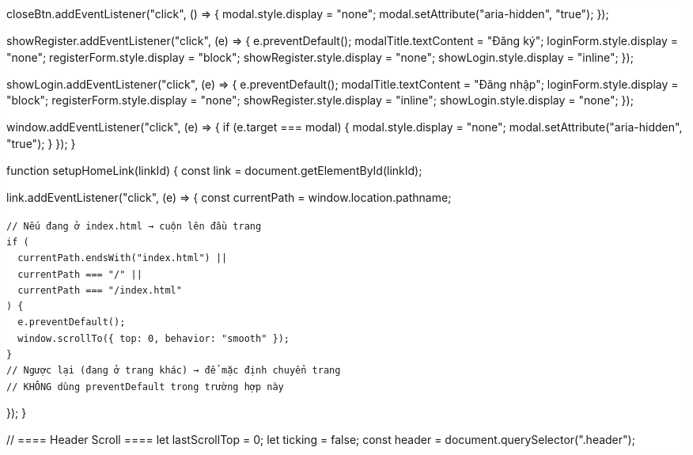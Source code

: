   closeBtn.addEventListener("click", () => {
    modal.style.display = "none";
    modal.setAttribute("aria-hidden", "true");
  });

  showRegister.addEventListener("click", (e) => {
    e.preventDefault();
    modalTitle.textContent = "Đăng ký";
    loginForm.style.display = "none";
    registerForm.style.display = "block";
    showRegister.style.display = "none";
    showLogin.style.display = "inline";
  });

  showLogin.addEventListener("click", (e) => {
    e.preventDefault();
    modalTitle.textContent = "Đăng nhập";
    loginForm.style.display = "block";
    registerForm.style.display = "none";
    showRegister.style.display = "inline";
    showLogin.style.display = "none";
  });

  window.addEventListener("click", (e) => {
    if (e.target === modal) {
      modal.style.display = "none";
      modal.setAttribute("aria-hidden", "true");
    }
  });
}

function setupHomeLink(linkId) {
  const link = document.getElementById(linkId);

  link.addEventListener("click", (e) => {
    const currentPath = window.location.pathname;

    // Nếu đang ở index.html → cuộn lên đầu trang
    if (
      currentPath.endsWith("index.html") ||
      currentPath === "/" ||
      currentPath === "/index.html"
    ) {
      e.preventDefault();
      window.scrollTo({ top: 0, behavior: "smooth" });
    }
    // Ngược lại (đang ở trang khác) → để mặc định chuyển trang
    // KHÔNG dùng preventDefault trong trường hợp này
  });
}

// ==== Header Scroll ====
let lastScrollTop = 0;
let ticking = false;
const header = document.querySelector(".header");
